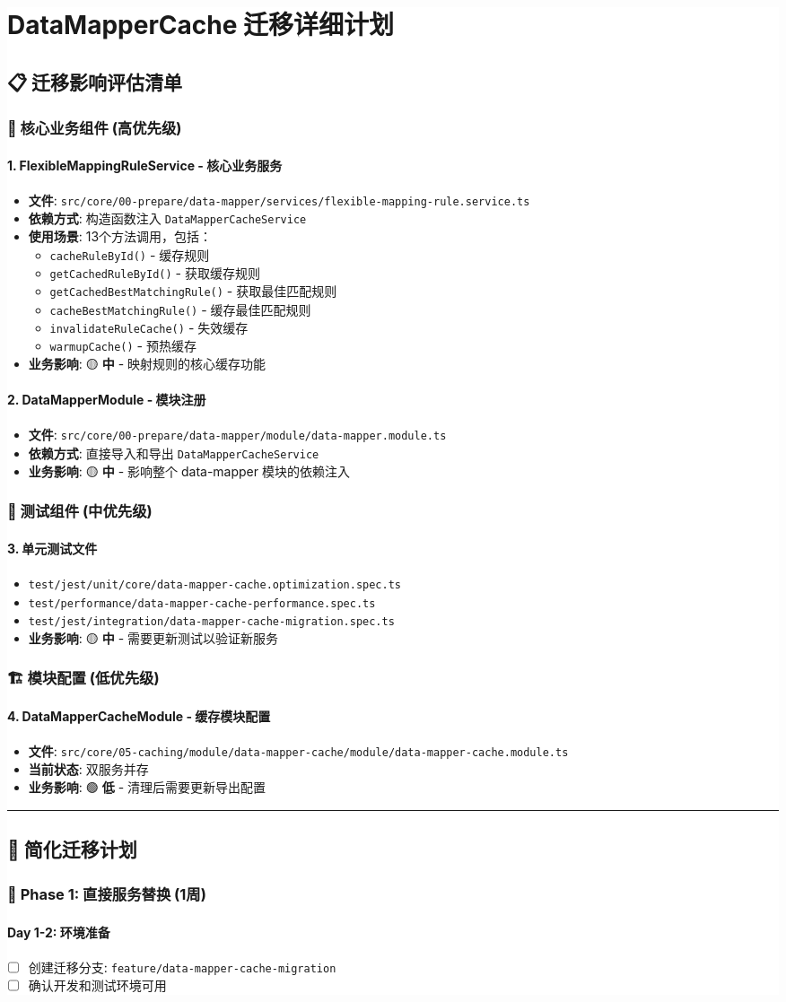 # DataMapperCache 迁移详细计划

## 📋 迁移影响评估清单

### 🎯 核心业务组件 (高优先级)

#### 1. **FlexibleMappingRuleService** - 核心业务服务
- **文件**: `src/core/00-prepare/data-mapper/services/flexible-mapping-rule.service.ts`
- **依赖方式**: 构造函数注入 `DataMapperCacheService`
- **使用场景**: 13个方法调用，包括：
  - `cacheRuleById()` - 缓存规则
  - `getCachedRuleById()` - 获取缓存规则
  - `getCachedBestMatchingRule()` - 获取最佳匹配规则
  - `cacheBestMatchingRule()` - 缓存最佳匹配规则
  - `invalidateRuleCache()` - 失效缓存
  - `warmupCache()` - 预热缓存
- **业务影响**: 🟡 **中** - 映射规则的核心缓存功能

#### 2. **DataMapperModule** - 模块注册
- **文件**: `src/core/00-prepare/data-mapper/module/data-mapper.module.ts`
- **依赖方式**: 直接导入和导出 `DataMapperCacheService`
- **业务影响**: 🟡 **中** - 影响整个 data-mapper 模块的依赖注入

### 🧪 测试组件 (中优先级)

#### 3. **单元测试文件**
- `test/jest/unit/core/data-mapper-cache.optimization.spec.ts`
- `test/performance/data-mapper-cache-performance.spec.ts`
- `test/jest/integration/data-mapper-cache-migration.spec.ts`
- **业务影响**: 🟡 **中** - 需要更新测试以验证新服务

### 🏗️ 模块配置 (低优先级)

#### 4. **DataMapperCacheModule** - 缓存模块配置
- **文件**: `src/core/05-caching/module/data-mapper-cache/module/data-mapper-cache.module.ts`
- **当前状态**: 双服务并存
- **业务影响**: 🟢 **低** - 清理后需要更新导出配置

---

## 📅 简化迁移计划

### 🔄 **Phase 1: 直接服务替换** (1周)

#### Day 1-2: 环境准备
- [ ] 创建迁移分支: `feature/data-mapper-cache-migration`
- [ ] 确认开发和测试环境可用

